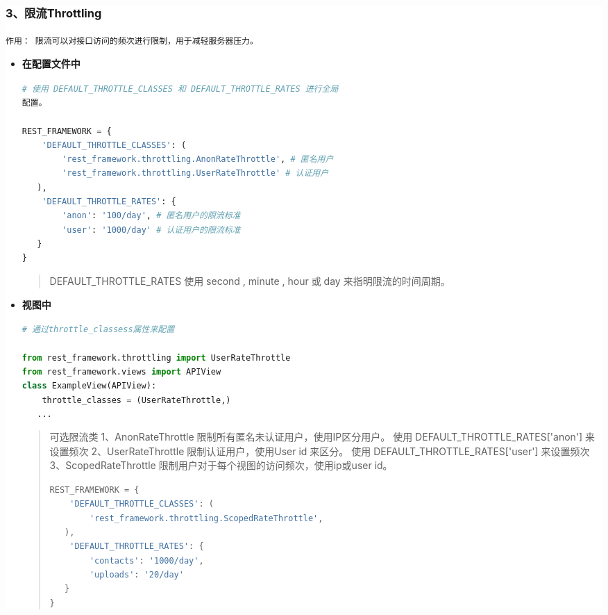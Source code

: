 
### 3、限流Throttling

```
作用： 限流可以对接口访问的频次进行限制，用于减轻服务器压力。
```

- **在配置文件中**

  ```python
  # 使用 DEFAULT_THROTTLE_CLASSES 和 DEFAULT_THROTTLE_RATES 进行全局
  配置。
  
  REST_FRAMEWORK = {
      'DEFAULT_THROTTLE_CLASSES': (
          'rest_framework.throttling.AnonRateThrottle', # 匿名用户
          'rest_framework.throttling.UserRateThrottle' # 认证用户
     ),
      'DEFAULT_THROTTLE_RATES': {
          'anon': '100/day', # 匿名用户的限流标准
          'user': '1000/day' # 认证用户的限流标准
     }
  }
  ```

  > DEFAULT_THROTTLE_RATES 使用 second , minute , hour 或 day 来指明限流的时间周期。

- **视图中**

  ```python
  # 通过throttle_classess属性来配置
  
  from rest_framework.throttling import UserRateThrottle
  from rest_framework.views import APIView
  class ExampleView(APIView):
      throttle_classes = (UserRateThrottle,)
     ...
  ```

  > 可选限流类
  > 1、AnonRateThrottle
  > 限制所有匿名未认证用户，使用IP区分用户。
  > 使用 DEFAULT_THROTTLE_RATES['anon'] 来设置频次
  > 2、UserRateThrottle
  > 限制认证用户，使用User id 来区分。
  > 使用 DEFAULT_THROTTLE_RATES['user'] 来设置频次
  > 3、ScopedRateThrottle
  > 限制用户对于每个视图的访问频次，使用ip或user id。
  >
  > 
  >
  > ```python
  > REST_FRAMEWORK = {
  >     'DEFAULT_THROTTLE_CLASSES': (
  >         'rest_framework.throttling.ScopedRateThrottle',
  >    ),
  >     'DEFAULT_THROTTLE_RATES': {
  >         'contacts': '1000/day',
  >         'uploads': '20/day'
  >    }
  > }
  > ```
